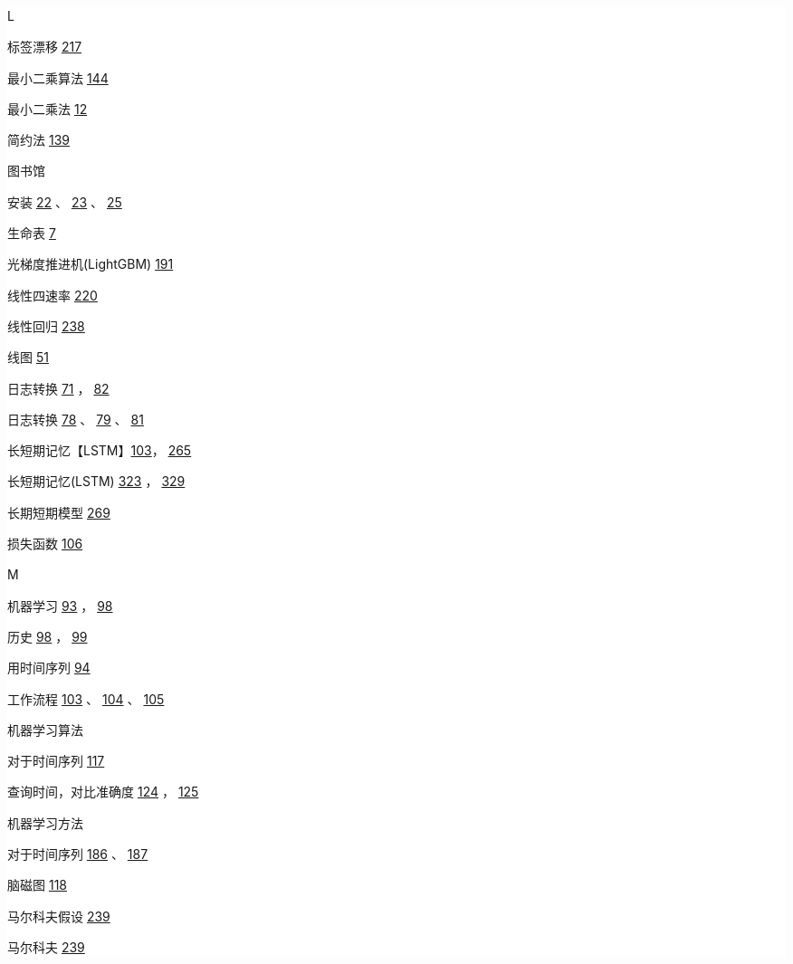 L

标签漂移 [217](Chapter_8.xhtml#_idIndexMarker662)

最小二乘算法 [144](Chapter_5.xhtml#_idIndexMarker455)

最小二乘法 [12](Chapter_1.xhtml#_idIndexMarker022)

简约法 [139](Chapter_5.xhtml#_idIndexMarker432)

图书馆

安装 [22](Chapter_1.xhtml#_idIndexMarker042) 、 [23](Chapter_1.xhtml#_idIndexMarker045) 、 [25](Chapter_1.xhtml#_idIndexMarker048)

生命表 [7](Chapter_1.xhtml#_idIndexMarker013)

光梯度推进机(LightGBM) [191](Chapter_7.xhtml#_idIndexMarker574)

线性四速率 [220](Chapter_8.xhtml#_idIndexMarker667)

线性回归 [238](Chapter_9.xhtml#_idIndexMarker705)

线图 [51](Chapter_2.xhtml#_idIndexMarker119)

日志转换 [71](Chapter_3.xhtml#_idIndexMarker171) ， [82](Chapter_3.xhtml#_idIndexMarker218)

日志转换 [78](Chapter_3.xhtml#_idIndexMarker210) 、 [79](Chapter_3.xhtml#_idIndexMarker212) 、 [81](Chapter_3.xhtml#_idIndexMarker214)

长短期记忆【LSTM】[103](Chapter_4.xhtml#_idIndexMarker290)， [265](Chapter_10.xhtml#_idIndexMarker785)

长短期记忆(LSTM) [323](Chapter_12.xhtml#_idIndexMarker903) ， [329](Chapter_12.xhtml#_idIndexMarker911)

长期短期模型 [269](Chapter_10.xhtml#_idIndexMarker796)

损失函数 [106](Chapter_4.xhtml#_idIndexMarker297)

M

机器学习 [93](Chapter_4.xhtml#_idIndexMarker238) ， [98](Chapter_4.xhtml#_idIndexMarker267)

历史 [98](Chapter_4.xhtml#_idIndexMarker268) ， [99](Chapter_4.xhtml#_idIndexMarker272)

用时间序列 [94](Chapter_4.xhtml#_idIndexMarker239)

工作流程 [103](Chapter_4.xhtml#_idIndexMarker292) 、 [104](Chapter_4.xhtml#_idIndexMarker293) 、 [105](Chapter_4.xhtml#_idIndexMarker294)

机器学习算法

对于时间序列 [117](Chapter_4.xhtml#_idIndexMarker347)

查询时间，对比准确度 [124](Chapter_4.xhtml#_idIndexMarker385) ， [125](Chapter_4.xhtml#_idIndexMarker386)

机器学习方法

对于时间序列 [186](Chapter_7.xhtml#_idIndexMarker559) 、 [187](Chapter_7.xhtml#_idIndexMarker561)

脑磁图 [118](Chapter_4.xhtml#_idIndexMarker351)

马尔科夫假设 [239](Chapter_9.xhtml#_idIndexMarker714)

马尔科夫 [239](Chapter_9.xhtml#_idIndexMarker712)
